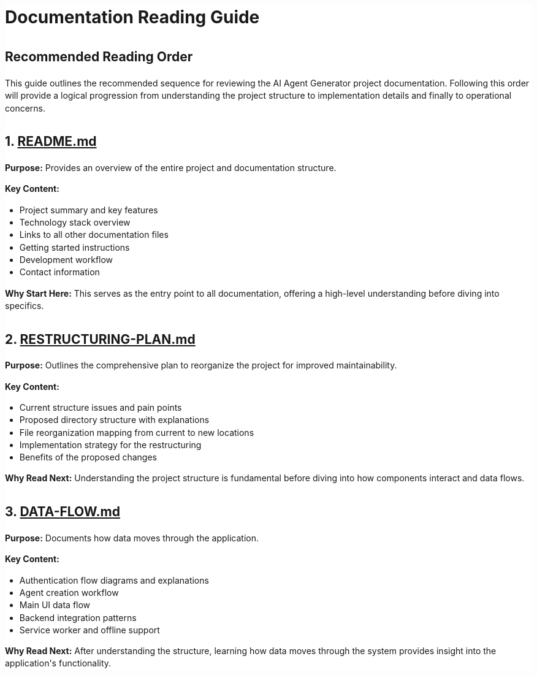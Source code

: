 # Documentation Reading Guide

## Recommended Reading Order

This guide outlines the recommended sequence for reviewing the AI Agent Generator project documentation. Following this order will provide a logical progression from understanding the project structure to implementation details and finally to operational concerns.

## 1. [README.md](./README.md)

**Purpose:** Provides an overview of the entire project and documentation structure.

**Key Content:**
- Project summary and key features
- Technology stack overview
- Links to all other documentation files
- Getting started instructions
- Development workflow
- Contact information

**Why Start Here:** This serves as the entry point to all documentation, offering a high-level understanding before diving into specifics.

## 2. [RESTRUCTURING-PLAN.md](./RESTRUCTURING-PLAN.md)

**Purpose:** Outlines the comprehensive plan to reorganize the project for improved maintainability.

**Key Content:**
- Current structure issues and pain points
- Proposed directory structure with explanations
- File reorganization mapping from current to new locations
- Implementation strategy for the restructuring
- Benefits of the proposed changes

**Why Read Next:** Understanding the project structure is fundamental before diving into how components interact and data flows.

## 3. [DATA-FLOW.md](./DATA-FLOW.md)

**Purpose:** Documents how data moves through the application.

**Key Content:**
- Authentication flow diagrams and explanations
- Agent creation workflow
- Main UI data flow
- Backend integration patterns
- Service worker and offline support

**Why Read Next:** After understanding the structure, learning how data moves through the system provides insight into the application's functionality.
